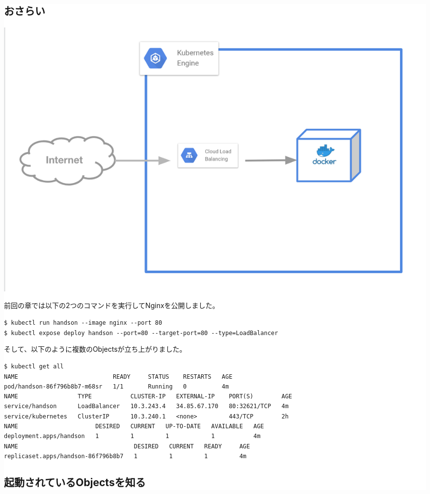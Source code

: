 ## おさらい
![goal](imgs/gke-first-goal.png)

前回の章では以下の2つのコマンドを実行してNginxを公開しました。
```console
$ kubectl run handson --image nginx --port 80
$ kubectl expose deploy handson --port=80 --target-port=80 --type=LoadBalancer
```

そして、以下のように複数のObjectsが立ち上がりました。
```console
$ kubectl get all
NAME                           READY     STATUS    RESTARTS   AGE
pod/handson-86f796b8b7-m68sr   1/1       Running   0          4m
NAME                 TYPE           CLUSTER-IP   EXTERNAL-IP    PORT(S)        AGE
service/handson      LoadBalancer   10.3.243.4   34.85.67.170   80:32621/TCP   4m
service/kubernetes   ClusterIP      10.3.240.1   <none>         443/TCP        2h
NAME                      DESIRED   CURRENT   UP-TO-DATE   AVAILABLE   AGE
deployment.apps/handson   1         1         1            1           4m
NAME                                 DESIRED   CURRENT   READY     AGE
replicaset.apps/handson-86f796b8b7   1         1         1         4m
```

## 起動されているObjectsを知る